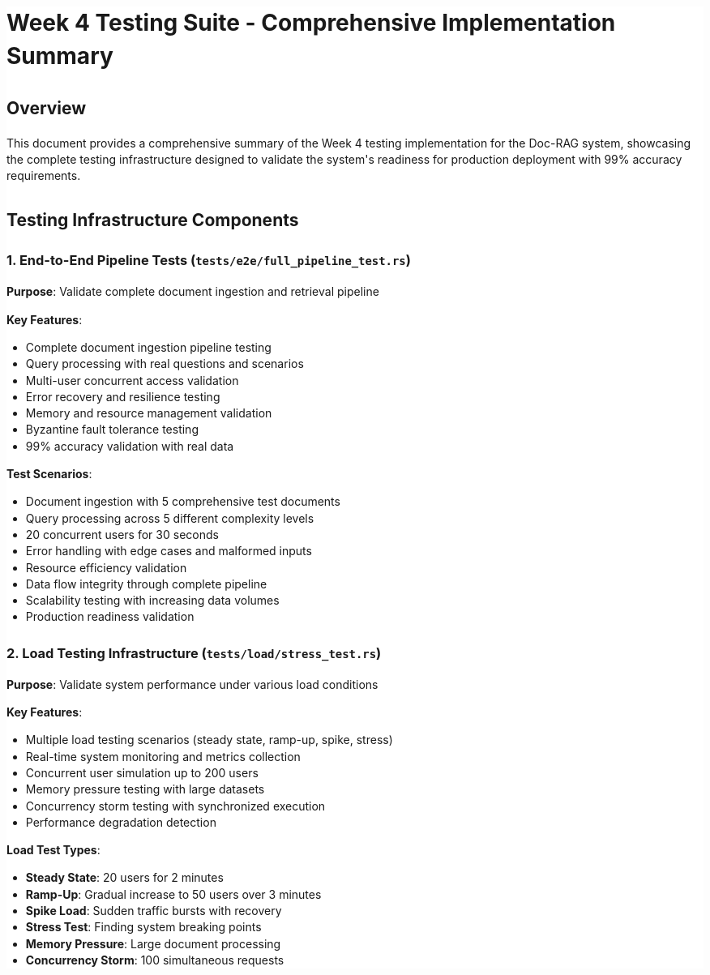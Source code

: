 # Week 4 Testing Suite - Comprehensive Implementation Summary

## Overview

This document provides a comprehensive summary of the Week 4 testing implementation for the Doc-RAG system, showcasing the complete testing infrastructure designed to validate the system's readiness for production deployment with 99% accuracy requirements.

## Testing Infrastructure Components

### 1. End-to-End Pipeline Tests (`tests/e2e/full_pipeline_test.rs`)

**Purpose**: Validate complete document ingestion and retrieval pipeline

**Key Features**:
- Complete document ingestion pipeline testing
- Query processing with real questions and scenarios
- Multi-user concurrent access validation
- Error recovery and resilience testing
- Memory and resource management validation
- Byzantine fault tolerance testing
- 99% accuracy validation with real data

**Test Scenarios**:
- Document ingestion with 5 comprehensive test documents
- Query processing across 5 different complexity levels
- 20 concurrent users for 30 seconds
- Error handling with edge cases and malformed inputs
- Resource efficiency validation
- Data flow integrity through complete pipeline
- Scalability testing with increasing data volumes
- Production readiness validation

### 2. Load Testing Infrastructure (`tests/load/stress_test.rs`)

**Purpose**: Validate system performance under various load conditions

**Key Features**:
- Multiple load testing scenarios (steady state, ramp-up, spike, stress)
- Real-time system monitoring and metrics collection
- Concurrent user simulation up to 200 users
- Memory pressure testing with large datasets
- Concurrency storm testing with synchronized execution
- Performance degradation detection

**Load Test Types**:
- **Steady State**: 20 users for 2 minutes
- **Ramp-Up**: Gradual increase to 50 users over 3 minutes
- **Spike Load**: Sudden traffic bursts with recovery
- **Stress Test**: Finding system breaking points
- **Memory Pressure**: Large document processing
- **Concurrency Storm**: 100 simultaneous requests
